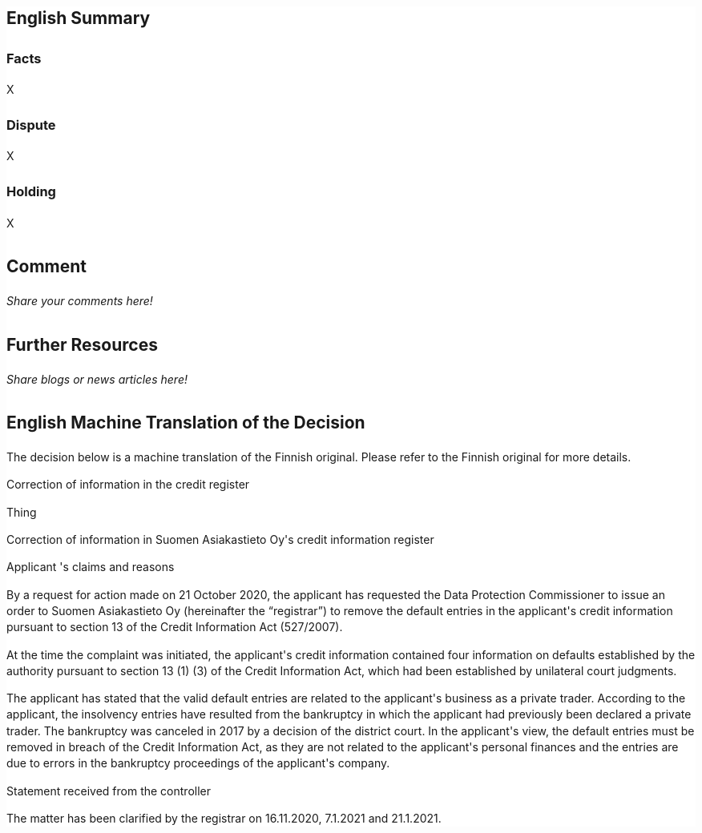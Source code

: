 ## English Summary

### Facts

X

### Dispute

X

### Holding

X

## Comment

_Share your comments here!_

## Further Resources

_Share blogs or news articles here!_

## English Machine Translation of the Decision

The decision below is a machine translation of the Finnish original. Please refer to the Finnish original for more details.

Correction of information in the credit register

Thing

Correction of information in Suomen Asiakastieto Oy's credit information register

Applicant 's claims and reasons

By a request for action made on 21 October 2020, the applicant has requested the Data Protection Commissioner to issue an order to Suomen Asiakastieto Oy (hereinafter the “registrar”) to remove the default entries in the applicant's credit information pursuant to section 13 of the Credit Information Act (527/2007).

At the time the complaint was initiated, the applicant's credit information contained four information on defaults established by the authority pursuant to section 13 (1) (3) of the Credit Information Act, which had been established by unilateral court judgments.

The applicant has stated that the valid default entries are related to the applicant's business as a private trader. According to the applicant, the insolvency entries have resulted from the bankruptcy in which the applicant had previously been declared a private trader. The bankruptcy was canceled in 2017 by a decision of the district court. In the applicant's view, the default entries must be removed in breach of the Credit Information Act, as they are not related to the applicant's personal finances and the entries are due to errors in the bankruptcy proceedings of the applicant's company.

Statement received from the controller

The matter has been clarified by the registrar on 16.11.2020, 7.1.2021 and 21.1.2021.
